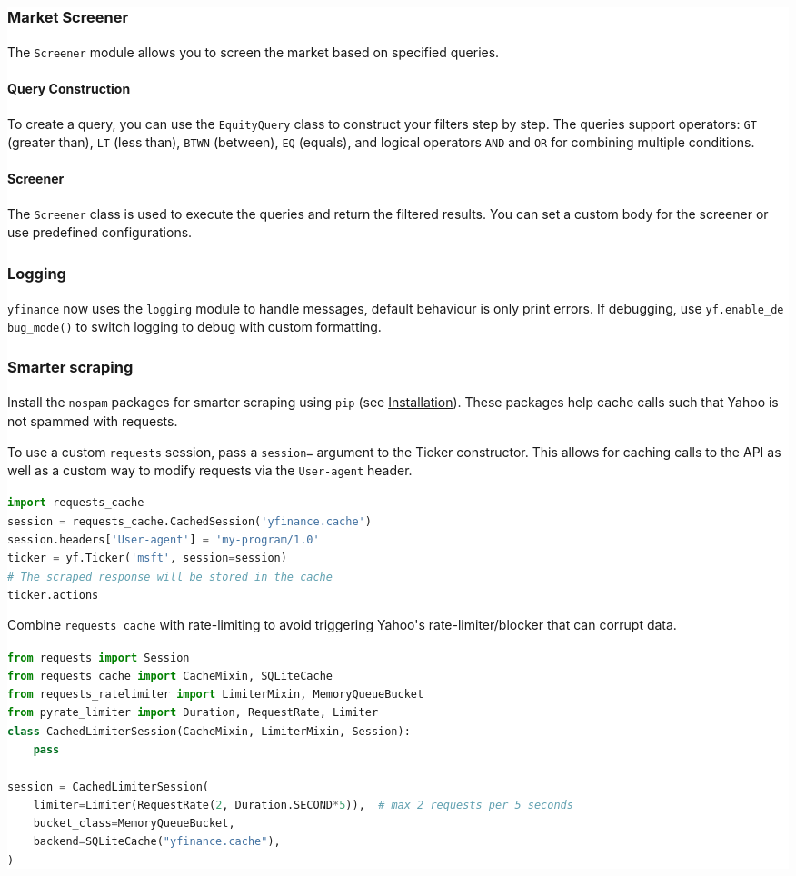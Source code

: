 ### Market Screener
The `Screener` module allows you to screen the market based on specified queries.

#### Query Construction
To create a query, you can use the `EquityQuery` class to construct your filters step by step. The queries support operators: `GT` (greater than), `LT` (less than), `BTWN` (between), `EQ` (equals), and logical operators `AND` and `OR` for combining multiple conditions.

#### Screener
The `Screener` class is used to execute the queries and return the filtered results. You can set a custom body for the screener or use predefined configurations.



### Logging

`yfinance` now uses the `logging` module to handle messages, default behaviour is only print errors. If debugging, use `yf.enable_debug_mode()` to switch logging to debug with custom formatting.

### Smarter scraping

Install the `nospam` packages for smarter scraping using `pip` (see [Installation](#installation)). These packages help cache calls such that Yahoo is not spammed with requests.

To use a custom `requests` session, pass a `session=` argument to
the Ticker constructor. This allows for caching calls to the API as well as a custom way to modify requests via  the `User-agent` header.

```python
import requests_cache
session = requests_cache.CachedSession('yfinance.cache')
session.headers['User-agent'] = 'my-program/1.0'
ticker = yf.Ticker('msft', session=session)
# The scraped response will be stored in the cache
ticker.actions
```

Combine `requests_cache` with rate-limiting to avoid triggering Yahoo's rate-limiter/blocker that can corrupt data.
```python
from requests import Session
from requests_cache import CacheMixin, SQLiteCache
from requests_ratelimiter import LimiterMixin, MemoryQueueBucket
from pyrate_limiter import Duration, RequestRate, Limiter
class CachedLimiterSession(CacheMixin, LimiterMixin, Session):
    pass

session = CachedLimiterSession(
    limiter=Limiter(RequestRate(2, Duration.SECOND*5)),  # max 2 requests per 5 seconds
    bucket_class=MemoryQueueBucket,
    backend=SQLiteCache("yfinance.cache"),
)
```
